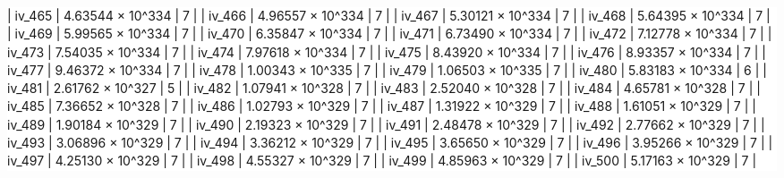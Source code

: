 | iv_465 | 4.63544 × 10^334 | 7 |
| iv_466 | 4.96557 × 10^334 | 7 |
| iv_467 | 5.30121 × 10^334 | 7 |
| iv_468 | 5.64395 × 10^334 | 7 |
| iv_469 | 5.99565 × 10^334 | 7 |
| iv_470 | 6.35847 × 10^334 | 7 |
| iv_471 | 6.73490 × 10^334 | 7 |
| iv_472 | 7.12778 × 10^334 | 7 |
| iv_473 | 7.54035 × 10^334 | 7 |
| iv_474 | 7.97618 × 10^334 | 7 |
| iv_475 | 8.43920 × 10^334 | 7 |
| iv_476 | 8.93357 × 10^334 | 7 |
| iv_477 | 9.46372 × 10^334 | 7 |
| iv_478 | 1.00343 × 10^335 | 7 |
| iv_479 | 1.06503 × 10^335 | 7 |
| iv_480 | 5.83183 × 10^334 | 6 |
| iv_481 | 2.61762 × 10^327 | 5 |
| iv_482 | 1.07941 × 10^328 | 7 |
| iv_483 | 2.52040 × 10^328 | 7 |
| iv_484 | 4.65781 × 10^328 | 7 |
| iv_485 | 7.36652 × 10^328 | 7 |
| iv_486 | 1.02793 × 10^329 | 7 |
| iv_487 | 1.31922 × 10^329 | 7 |
| iv_488 | 1.61051 × 10^329 | 7 |
| iv_489 | 1.90184 × 10^329 | 7 |
| iv_490 | 2.19323 × 10^329 | 7 |
| iv_491 | 2.48478 × 10^329 | 7 |
| iv_492 | 2.77662 × 10^329 | 7 |
| iv_493 | 3.06896 × 10^329 | 7 |
| iv_494 | 3.36212 × 10^329 | 7 |
| iv_495 | 3.65650 × 10^329 | 7 |
| iv_496 | 3.95266 × 10^329 | 7 |
| iv_497 | 4.25130 × 10^329 | 7 |
| iv_498 | 4.55327 × 10^329 | 7 |
| iv_499 | 4.85963 × 10^329 | 7 |
| iv_500 | 5.17163 × 10^329 | 7 |
